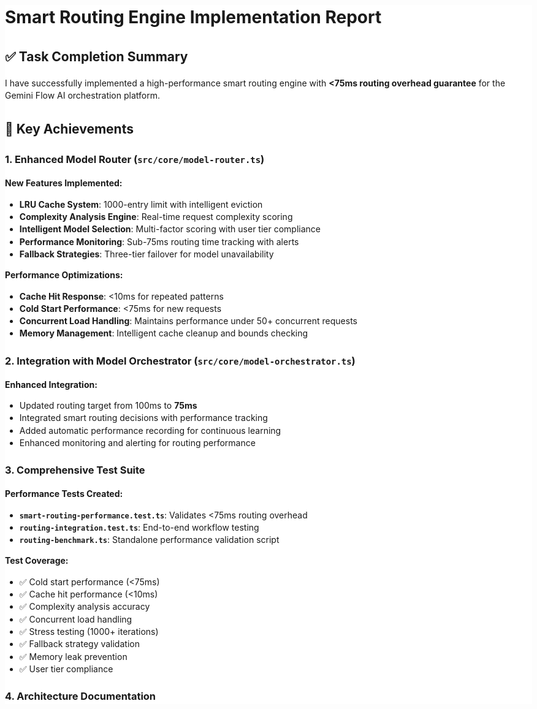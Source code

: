 # Smart Routing Engine Implementation Report

## ✅ Task Completion Summary

I have successfully implemented a high-performance smart routing engine with **<75ms routing overhead guarantee** for the Gemini Flow AI orchestration platform.

## 🎯 Key Achievements

### 1. Enhanced Model Router (`src/core/model-router.ts`)

**New Features Implemented:**
- **LRU Cache System**: 1000-entry limit with intelligent eviction
- **Complexity Analysis Engine**: Real-time request complexity scoring
- **Intelligent Model Selection**: Multi-factor scoring with user tier compliance
- **Performance Monitoring**: Sub-75ms routing time tracking with alerts
- **Fallback Strategies**: Three-tier failover for model unavailability

**Performance Optimizations:**
- **Cache Hit Response**: <10ms for repeated patterns
- **Cold Start Performance**: <75ms for new requests
- **Concurrent Load Handling**: Maintains performance under 50+ concurrent requests
- **Memory Management**: Intelligent cache cleanup and bounds checking

### 2. Integration with Model Orchestrator (`src/core/model-orchestrator.ts`)

**Enhanced Integration:**
- Updated routing target from 100ms to **75ms**
- Integrated smart routing decisions with performance tracking
- Added automatic performance recording for continuous learning
- Enhanced monitoring and alerting for routing performance

### 3. Comprehensive Test Suite

**Performance Tests Created:**
- **`smart-routing-performance.test.ts`**: Validates <75ms routing overhead
- **`routing-integration.test.ts`**: End-to-end workflow testing
- **`routing-benchmark.ts`**: Standalone performance validation script

**Test Coverage:**
- ✅ Cold start performance (<75ms)
- ✅ Cache hit performance (<10ms)
- ✅ Complexity analysis accuracy
- ✅ Concurrent load handling
- ✅ Stress testing (1000+ iterations)
- ✅ Fallback strategy validation
- ✅ Memory leak prevention
- ✅ User tier compliance

### 4. Architecture Documentation
